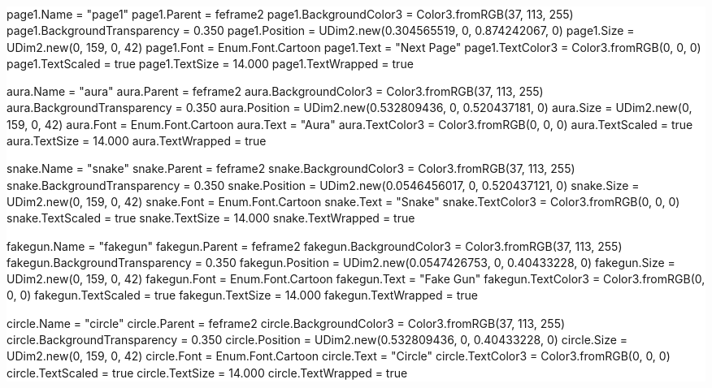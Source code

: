 page1.Name = "page1"
page1.Parent = feframe2
page1.BackgroundColor3 = Color3.fromRGB(37, 113, 255)
page1.BackgroundTransparency = 0.350
page1.Position = UDim2.new(0.304565519, 0, 0.874242067, 0)
page1.Size = UDim2.new(0, 159, 0, 42)
page1.Font = Enum.Font.Cartoon
page1.Text = "Next Page"
page1.TextColor3 = Color3.fromRGB(0, 0, 0)
page1.TextScaled = true
page1.TextSize = 14.000
page1.TextWrapped = true

aura.Name = "aura"
aura.Parent = feframe2
aura.BackgroundColor3 = Color3.fromRGB(37, 113, 255)
aura.BackgroundTransparency = 0.350
aura.Position = UDim2.new(0.532809436, 0, 0.520437181, 0)
aura.Size = UDim2.new(0, 159, 0, 42)
aura.Font = Enum.Font.Cartoon
aura.Text = "Aura"
aura.TextColor3 = Color3.fromRGB(0, 0, 0)
aura.TextScaled = true
aura.TextSize = 14.000
aura.TextWrapped = true

snake.Name = "snake"
snake.Parent = feframe2
snake.BackgroundColor3 = Color3.fromRGB(37, 113, 255)
snake.BackgroundTransparency = 0.350
snake.Position = UDim2.new(0.0546456017, 0, 0.520437121, 0)
snake.Size = UDim2.new(0, 159, 0, 42)
snake.Font = Enum.Font.Cartoon
snake.Text = "Snake"
snake.TextColor3 = Color3.fromRGB(0, 0, 0)
snake.TextScaled = true
snake.TextSize = 14.000
snake.TextWrapped = true

fakegun.Name = "fakegun"
fakegun.Parent = feframe2
fakegun.BackgroundColor3 = Color3.fromRGB(37, 113, 255)
fakegun.BackgroundTransparency = 0.350
fakegun.Position = UDim2.new(0.0547426753, 0, 0.40433228, 0)
fakegun.Size = UDim2.new(0, 159, 0, 42)
fakegun.Font = Enum.Font.Cartoon
fakegun.Text = "Fake Gun"
fakegun.TextColor3 = Color3.fromRGB(0, 0, 0)
fakegun.TextScaled = true
fakegun.TextSize = 14.000
fakegun.TextWrapped = true

circle.Name = "circle"
circle.Parent = feframe2
circle.BackgroundColor3 = Color3.fromRGB(37, 113, 255)
circle.BackgroundTransparency = 0.350
circle.Position = UDim2.new(0.532809436, 0, 0.40433228, 0)
circle.Size = UDim2.new(0, 159, 0, 42)
circle.Font = Enum.Font.Cartoon
circle.Text = "Circle"
circle.TextColor3 = Color3.fromRGB(0, 0, 0)
circle.TextScaled = true
circle.TextSize = 14.000
circle.TextWrapped = true
